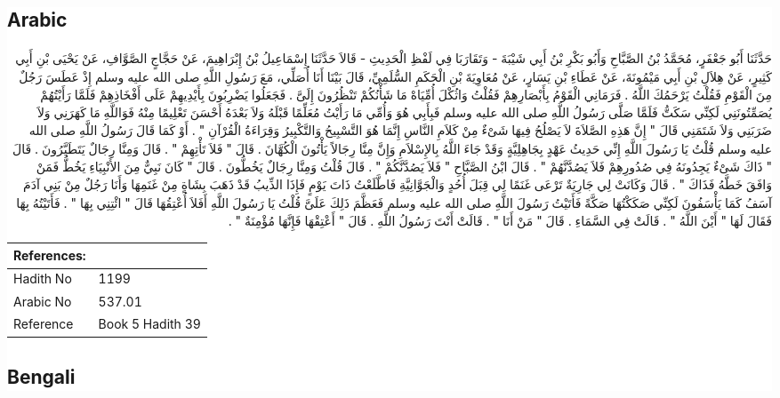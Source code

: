 ## Arabic


<div dir="rtl" lang="ar" style={{fontSize:'larger',backgroundColor:'#f8f9fa',padding:20}}>
حَدَّثَنَا أَبُو جَعْفَرٍ، مُحَمَّدُ بْنُ الصَّبَّاحِ وَأَبُو بَكْرِ بْنُ أَبِي شَيْبَةَ - وَتَقَارَبَا فِي لَفْظِ الْحَدِيثِ - قَالاَ حَدَّثَنَا إِسْمَاعِيلُ بْنُ إِبْرَاهِيمَ، عَنْ حَجَّاجٍ الصَّوَّافِ، عَنْ يَحْيَى بْنِ أَبِي كَثِيرٍ، عَنْ هِلاَلِ بْنِ أَبِي مَيْمُونَةَ، عَنْ عَطَاءِ بْنِ يَسَارٍ، عَنْ مُعَاوِيَةَ بْنِ الْحَكَمِ السُّلَمِيِّ، قَالَ بَيْنَا أَنَا أُصَلِّي، مَعَ رَسُولِ اللَّهِ صلى الله عليه وسلم إِذْ عَطَسَ رَجُلٌ مِنَ الْقَوْمِ فَقُلْتُ يَرْحَمُكَ اللَّهُ ‏.‏ فَرَمَانِي الْقَوْمُ بِأَبْصَارِهِمْ فَقُلْتُ وَاثُكْلَ أُمِّيَاهْ مَا شَأْنُكُمْ تَنْظُرُونَ إِلَىَّ ‏.‏ فَجَعَلُوا يَضْرِبُونَ بِأَيْدِيهِمْ عَلَى أَفْخَاذِهِمْ فَلَمَّا رَأَيْتُهُمْ يُصَمِّتُونَنِي لَكِنِّي سَكَتُّ فَلَمَّا صَلَّى رَسُولُ اللَّهِ صلى الله عليه وسلم فَبِأَبِي هُوَ وَأُمِّي مَا رَأَيْتُ مُعَلِّمًا قَبْلَهُ وَلاَ بَعْدَهُ أَحْسَنَ تَعْلِيمًا مِنْهُ فَوَاللَّهِ مَا كَهَرَنِي وَلاَ ضَرَبَنِي وَلاَ شَتَمَنِي قَالَ ‏"‏ إِنَّ هَذِهِ الصَّلاَةَ لاَ يَصْلُحُ فِيهَا شَىْءٌ مِنْ كَلاَمِ النَّاسِ إِنَّمَا هُوَ التَّسْبِيحُ وَالتَّكْبِيرُ وَقِرَاءَةُ الْقُرْآنِ ‏"‏ ‏.‏ أَوْ كَمَا قَالَ رَسُولُ اللَّهِ صلى الله عليه وسلم قُلْتُ يَا رَسُولَ اللَّهِ إِنِّي حَدِيثُ عَهْدٍ بِجَاهِلِيَّةٍ وَقَدْ جَاءَ اللَّهُ بِالإِسْلاَمِ وَإِنَّ مِنَّا رِجَالاً يَأْتُونَ الْكُهَّانَ ‏.‏ قَالَ ‏"‏ فَلاَ تَأْتِهِمْ ‏"‏ ‏.‏ قَالَ وَمِنَّا رِجَالٌ يَتَطَيَّرُونَ ‏.‏ قَالَ ‏"‏ ذَاكَ شَىْءٌ يَجِدُونَهُ فِي صُدُورِهِمْ فَلاَ يَصُدَّنَّهُمْ ‏"‏ ‏.‏ قَالَ ابْنُ الصَّبَّاحِ ‏"‏ فَلاَ يَصُدَّنَّكُمْ ‏"‏ ‏.‏ قَالَ قُلْتُ وَمِنَّا رِجَالٌ يَخُطُّونَ ‏.‏ قَالَ ‏"‏ كَانَ نَبِيٌّ مِنَ الأَنْبِيَاءِ يَخُطُّ فَمَنْ وَافَقَ خَطَّهُ فَذَاكَ ‏"‏ ‏.‏ قَالَ وَكَانَتْ لِي جَارِيَةٌ تَرْعَى غَنَمًا لِي قِبَلَ أُحُدٍ وَالْجَوَّانِيَّةِ فَاطَّلَعْتُ ذَاتَ يَوْمٍ فَإِذَا الذِّيبُ قَدْ ذَهَبَ بِشَاةٍ مِنْ غَنَمِهَا وَأَنَا رَجُلٌ مِنْ بَنِي آدَمَ آسَفُ كَمَا يَأْسَفُونَ لَكِنِّي صَكَكْتُهَا صَكَّةً فَأَتَيْتُ رَسُولَ اللَّهِ صلى الله عليه وسلم فَعَظَّمَ ذَلِكَ عَلَىَّ قُلْتُ يَا رَسُولَ اللَّهِ أَفَلاَ أُعْتِقُهَا قَالَ ‏"‏ ائْتِنِي بِهَا ‏"‏ ‏.‏ فَأَتَيْتُهُ بِهَا فَقَالَ لَهَا ‏"‏ أَيْنَ اللَّهُ ‏"‏ ‏.‏ قَالَتْ فِي السَّمَاءِ ‏.‏ قَالَ ‏"‏ مَنْ أَنَا ‏"‏ ‏.‏ قَالَتْ أَنْتَ رَسُولُ اللَّهِ ‏.‏ قَالَ ‏"‏ أَعْتِقْهَا فَإِنَّهَا مُؤْمِنَةٌ ‏"‏ ‏.‏
</div>
<div style={{backgroundColor:'#f8f9fa',padding:20, marginBottom: 10}}><table> <thead> <tr> <th>References:</th> <th></th> </tr> </thead> <tbody><tr><td>Hadith No</td><td>1199</td></tr><tr><td>Arabic No</td><td>537.01</td></tr><tr><td>Reference</td><td>Book 5 Hadith 39</td></tr></tbody></table></div>

## Bengali


<div dir="ltr" lang="bn" style={{fontSize:'larger',backgroundColor:'#f8f9fa',padding:20}}>